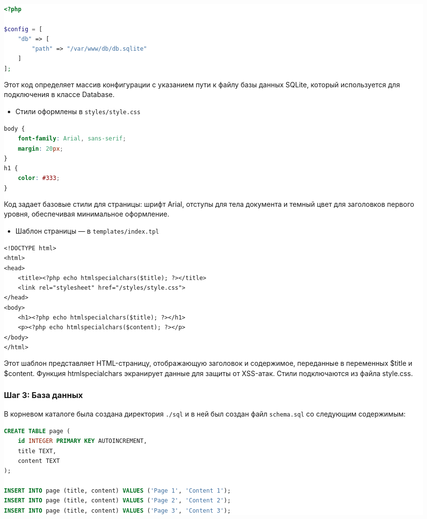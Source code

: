 ```php
<?php

$config = [
    "db" => [
        "path" => "/var/www/db/db.sqlite"
    ]
];
```

Этот код определяет массив конфигурации с указанием пути к файлу базы данных SQLite, который используется для подключения в классе Database.

* Стили оформлены в `styles/style.css`

```css
body {
    font-family: Arial, sans-serif;
    margin: 20px;
}
h1 {
    color: #333;
}
```

Код задает базовые стили для страницы: шрифт Arial, отступы для тела документа и темный цвет для заголовков первого уровня, обеспечивая минимальное оформление.

* Шаблон страницы — в `templates/index.tpl`

```tpl
<!DOCTYPE html>
<html>
<head>
    <title><?php echo htmlspecialchars($title); ?></title>
    <link rel="stylesheet" href="/styles/style.css">
</head>
<body>
    <h1><?php echo htmlspecialchars($title); ?></h1>
    <p><?php echo htmlspecialchars($content); ?></p>
</body>
</html>
```

Этот шаблон представляет HTML-страницу, отображающую заголовок и содержимое, переданные в переменных $title и $content. Функция htmlspecialchars экранирует данные для защиты от XSS-атак. Стили подключаются из файла style.css.

### Шаг 3: База данных

В корневом каталоге была создана директория `./sql` и в ней был создан файл `schema.sql` со следующим содержимым:

```sql
CREATE TABLE page (
    id INTEGER PRIMARY KEY AUTOINCREMENT,
    title TEXT,
    content TEXT
);

INSERT INTO page (title, content) VALUES ('Page 1', 'Content 1');
INSERT INTO page (title, content) VALUES ('Page 2', 'Content 2');
INSERT INTO page (title, content) VALUES ('Page 3', 'Content 3');
```
